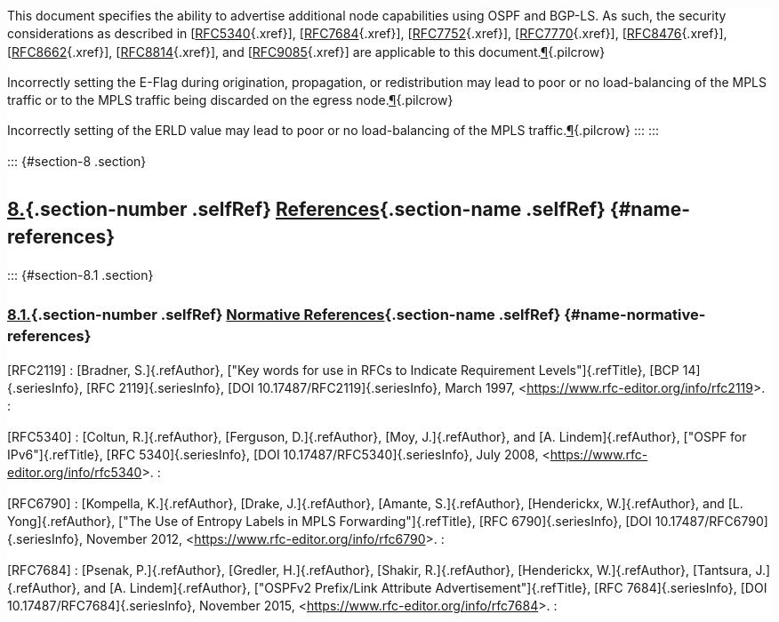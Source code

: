 This document specifies the ability to advertise additional node
capabilities using OSPF and BGP-LS. As such, the security considerations
as described in \[[RFC5340](#RFC5340){.xref}\],
\[[RFC7684](#RFC7684){.xref}\], \[[RFC7752](#RFC7752){.xref}\],
\[[RFC7770](#RFC7770){.xref}\], \[[RFC8476](#RFC8476){.xref}\],
\[[RFC8662](#RFC8662){.xref}\], \[[RFC8814](#RFC8814){.xref}\], and
\[[RFC9085](#RFC9085){.xref}\] are applicable to this
document.[¶](#section-7-1){.pilcrow}

Incorrectly setting the E-Flag during origination, propagation, or
redistribution may lead to poor or no load-balancing of the MPLS traffic
or to the MPLS traffic being discarded on the egress
node.[¶](#section-7-2){.pilcrow}

Incorrectly setting of the ERLD value may lead to poor or no
load-balancing of the MPLS traffic.[¶](#section-7-3){.pilcrow}
:::
:::

::: {#section-8 .section}
## [8.](#section-8){.section-number .selfRef} [References](#name-references){.section-name .selfRef} {#name-references}

::: {#section-8.1 .section}
### [8.1.](#section-8.1){.section-number .selfRef} [Normative References](#name-normative-references){.section-name .selfRef} {#name-normative-references}

\[RFC2119\]
:   [Bradner, S.]{.refAuthor}, [\"Key words for use in RFCs to Indicate
    Requirement Levels\"]{.refTitle}, [BCP 14]{.seriesInfo}, [RFC
    2119]{.seriesInfo}, [DOI 10.17487/RFC2119]{.seriesInfo}, March 1997,
    \<<https://www.rfc-editor.org/info/rfc2119>\>.
:   

\[RFC5340\]
:   [Coltun, R.]{.refAuthor}, [Ferguson, D.]{.refAuthor},
    [Moy, J.]{.refAuthor}, and [A. Lindem]{.refAuthor}, [\"OSPF for
    IPv6\"]{.refTitle}, [RFC 5340]{.seriesInfo}, [DOI
    10.17487/RFC5340]{.seriesInfo}, July 2008,
    \<<https://www.rfc-editor.org/info/rfc5340>\>.
:   

\[RFC6790\]
:   [Kompella, K.]{.refAuthor}, [Drake, J.]{.refAuthor},
    [Amante, S.]{.refAuthor}, [Henderickx, W.]{.refAuthor}, and [L.
    Yong]{.refAuthor}, [\"The Use of Entropy Labels in MPLS
    Forwarding\"]{.refTitle}, [RFC 6790]{.seriesInfo}, [DOI
    10.17487/RFC6790]{.seriesInfo}, November 2012,
    \<<https://www.rfc-editor.org/info/rfc6790>\>.
:   

\[RFC7684\]
:   [Psenak, P.]{.refAuthor}, [Gredler, H.]{.refAuthor},
    [Shakir, R.]{.refAuthor}, [Henderickx, W.]{.refAuthor},
    [Tantsura, J.]{.refAuthor}, and [A. Lindem]{.refAuthor}, [\"OSPFv2
    Prefix/Link Attribute Advertisement\"]{.refTitle}, [RFC
    7684]{.seriesInfo}, [DOI 10.17487/RFC7684]{.seriesInfo}, November
    2015, \<<https://www.rfc-editor.org/info/rfc7684>\>.
:   
